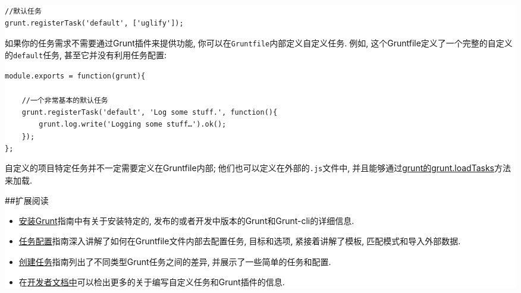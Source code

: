    //默认任务
    grunt.registerTask('default', ['uglify']);
    
如果你的任务需求不需要通过Grunt插件来提供功能, 你可以在`Gruntfile`内部定义自定义任务. 例如, 这个Gruntfile定义了一个完整的自定义的`default`任务, 甚至它并没有利用任务配置:

    module.exports = function(grunt){
        
        //一个非常基本的默认任务
        grunt.registerTask('default', 'Log some stuff.', function(){
            grunt.log.write('Logging some stuff…').ok();
        });
    };

自定义的项目特定任务并不一定需要定义在Gruntfile内部; 他们也可以定义在外部的`.js`文件中, 并且能够通过[grunt的grunt.loadTasks](http://gruntjs.com/grunt#grunt.loadtasks)方法来加载. 

##扩展阅读

+ [安装Grunt](http://gruntjs.com/installing-grunt/)指南中有关于安装特定的, 发布的或者开发中版本的Grunt和Grunt-cli的详细信息.

+ [任务配置](http://gruntjs.com/configuring-tasks/)指南深入讲解了如何在Gruntfile文件内部去配置任务, 目标和选项, 紧接着讲解了模板, 匹配模式和导入外部数据.

+ [创建任务](http://gruntjs.com/creating-tasks/)指南列出了不同类型Grunt任务之间的差异, 并展示了一些简单的任务和配置.

+ 在[开发者文档中](http://gruntjs.com/grunt)可以检出更多的关于编写自定义任务和Grunt插件的信息.

